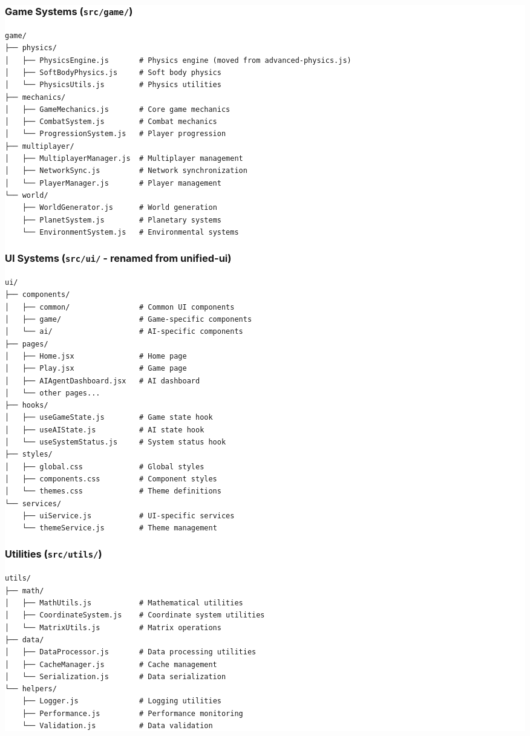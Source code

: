 ### **Game Systems** (`src/game/`)
```
game/
├── physics/
│   ├── PhysicsEngine.js       # Physics engine (moved from advanced-physics.js)
│   ├── SoftBodyPhysics.js     # Soft body physics
│   └── PhysicsUtils.js        # Physics utilities
├── mechanics/
│   ├── GameMechanics.js       # Core game mechanics
│   ├── CombatSystem.js        # Combat mechanics
│   └── ProgressionSystem.js   # Player progression
├── multiplayer/
│   ├── MultiplayerManager.js  # Multiplayer management
│   ├── NetworkSync.js         # Network synchronization
│   └── PlayerManager.js       # Player management
└── world/
    ├── WorldGenerator.js      # World generation
    ├── PlanetSystem.js        # Planetary systems
    └── EnvironmentSystem.js   # Environmental systems
```

### **UI Systems** (`src/ui/` - renamed from unified-ui)
```
ui/
├── components/
│   ├── common/                # Common UI components
│   ├── game/                  # Game-specific components
│   └── ai/                    # AI-specific components
├── pages/
│   ├── Home.jsx               # Home page
│   ├── Play.jsx               # Game page
│   ├── AIAgentDashboard.jsx   # AI dashboard
│   └── other pages...
├── hooks/
│   ├── useGameState.js        # Game state hook
│   ├── useAIState.js          # AI state hook
│   └── useSystemStatus.js     # System status hook
├── styles/
│   ├── global.css             # Global styles
│   ├── components.css         # Component styles
│   └── themes.css             # Theme definitions
└── services/
    ├── uiService.js           # UI-specific services
    └── themeService.js        # Theme management
```

### **Utilities** (`src/utils/`)
```
utils/
├── math/
│   ├── MathUtils.js           # Mathematical utilities
│   ├── CoordinateSystem.js    # Coordinate system utilities
│   └── MatrixUtils.js         # Matrix operations
├── data/
│   ├── DataProcessor.js       # Data processing utilities
│   ├── CacheManager.js        # Cache management
│   └── Serialization.js       # Data serialization
└── helpers/
    ├── Logger.js              # Logging utilities
    ├── Performance.js         # Performance monitoring
    └── Validation.js          # Data validation
```
